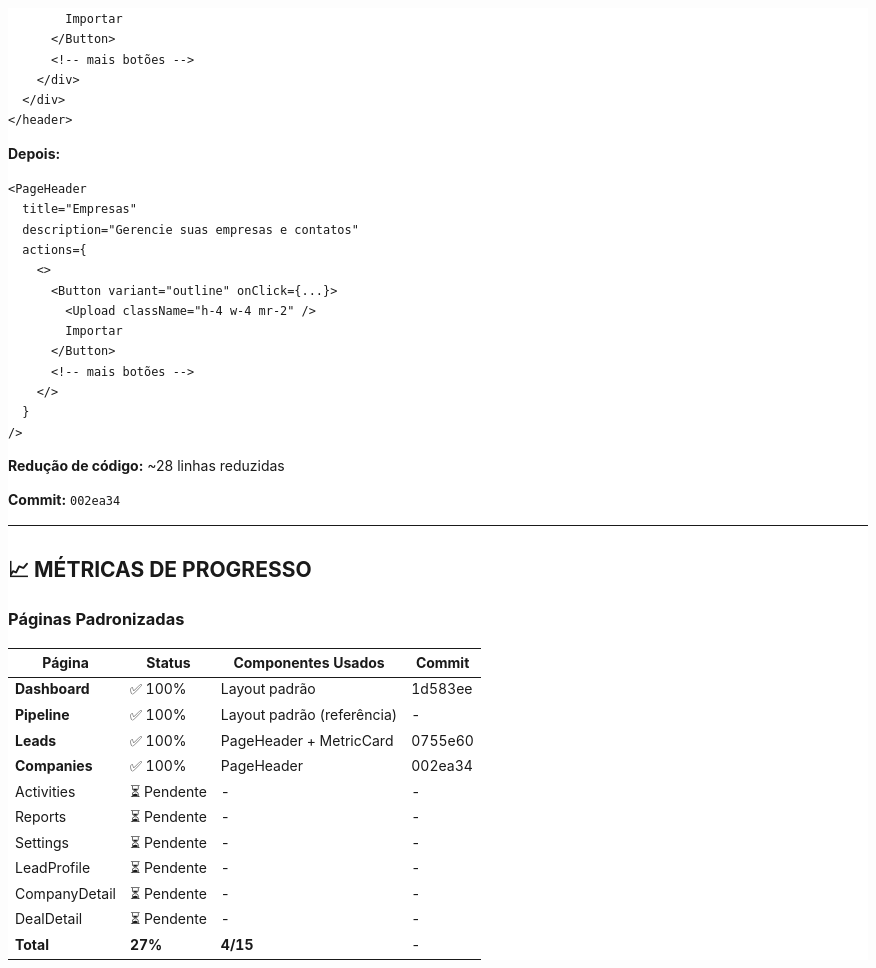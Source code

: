 ```tsx
        Importar
      </Button>
      <!-- mais botões -->
    </div>
  </div>
</header>
```

**Depois:**
```tsx
<PageHeader
  title="Empresas"
  description="Gerencie suas empresas e contatos"
  actions={
    <>
      <Button variant="outline" onClick={...}>
        <Upload className="h-4 w-4 mr-2" />
        Importar
      </Button>
      <!-- mais botões -->
    </>
  }
/>
```

**Redução de código:** ~28 linhas reduzidas

**Commit:** `002ea34`

---

## 📈 MÉTRICAS DE PROGRESSO

### Páginas Padronizadas

| Página | Status | Componentes Usados | Commit |
|---|---|---|---|
| **Dashboard** | ✅ 100% | Layout padrão | 1d583ee |
| **Pipeline** | ✅ 100% | Layout padrão (referência) | - |
| **Leads** | ✅ 100% | PageHeader + MetricCard | 0755e60 |
| **Companies** | ✅ 100% | PageHeader | 002ea34 |
| Activities | ⏳ Pendente | - | - |
| Reports | ⏳ Pendente | - | - |
| Settings | ⏳ Pendente | - | - |
| LeadProfile | ⏳ Pendente | - | - |
| CompanyDetail | ⏳ Pendente | - | - |
| DealDetail | ⏳ Pendente | - | - |
| **Total** | **27%** | **4/15** | - |
